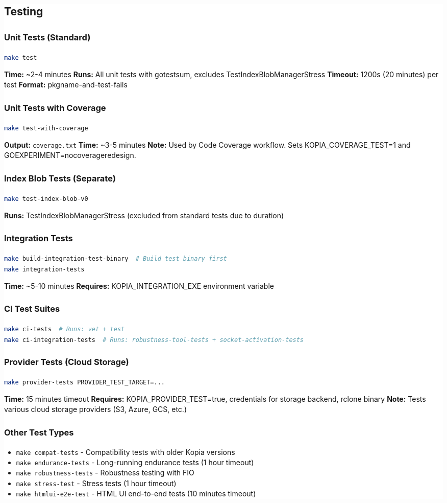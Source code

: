 ## Testing

### Unit Tests (Standard)
```bash
make test
```
**Time:** ~2-4 minutes
**Runs:** All unit tests with gotestsum, excludes TestIndexBlobManagerStress
**Timeout:** 1200s (20 minutes) per test
**Format:** pkgname-and-test-fails

### Unit Tests with Coverage
```bash
make test-with-coverage
```
**Output:** `coverage.txt`
**Time:** ~3-5 minutes
**Note:** Used by Code Coverage workflow. Sets KOPIA_COVERAGE_TEST=1 and GOEXPERIMENT=nocoverageredesign.

### Index Blob Tests (Separate)
```bash
make test-index-blob-v0
```
**Runs:** TestIndexBlobManagerStress (excluded from standard tests due to duration)

### Integration Tests
```bash
make build-integration-test-binary  # Build test binary first
make integration-tests
```
**Time:** ~5-10 minutes
**Requires:** KOPIA_INTEGRATION_EXE environment variable

### CI Test Suites
```bash
make ci-tests  # Runs: vet + test
make ci-integration-tests  # Runs: robustness-tool-tests + socket-activation-tests
```

### Provider Tests (Cloud Storage)
```bash
make provider-tests PROVIDER_TEST_TARGET=...
```
**Time:** 15 minutes timeout
**Requires:** KOPIA_PROVIDER_TEST=true, credentials for storage backend, rclone binary
**Note:** Tests various cloud storage providers (S3, Azure, GCS, etc.)

### Other Test Types
- `make compat-tests` - Compatibility tests with older Kopia versions
- `make endurance-tests` - Long-running endurance tests (1 hour timeout)
- `make robustness-tests` - Robustness testing with FIO
- `make stress-test` - Stress tests (1 hour timeout)
- `make htmlui-e2e-test` - HTML UI end-to-end tests (10 minutes timeout)
